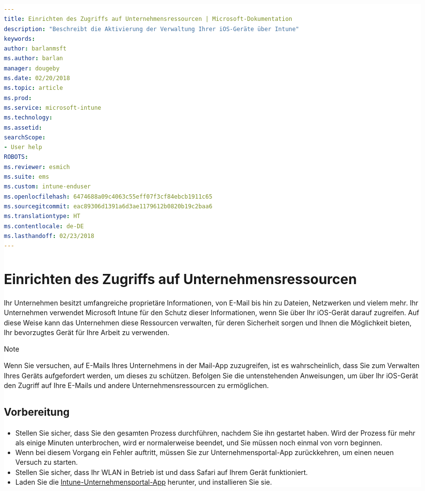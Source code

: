 ```yaml
---
title: Einrichten des Zugriffs auf Unternehmensressourcen | Microsoft-Dokumentation
description: "Beschreibt die Aktivierung der Verwaltung Ihrer iOS-Geräte über Intune"
keywords: 
author: barlanmsft
ms.author: barlan
manager: dougeby
ms.date: 02/20/2018
ms.topic: article
ms.prod: 
ms.service: microsoft-intune
ms.technology: 
ms.assetid: 
searchScope:
- User help
ROBOTS: 
ms.reviewer: esmich
ms.suite: ems
ms.custom: intune-enduser
ms.openlocfilehash: 6474688a09c4063c55eff07f3cf84ebcb1911c65
ms.sourcegitcommit: eac89306d1391a6d3ae1179612b0820b19c2baa6
ms.translationtype: HT
ms.contentlocale: de-DE
ms.lasthandoff: 02/23/2018
---
```

# <a name="set-up-access-to-your-company-resources"></a>Einrichten des Zugriffs auf Unternehmensressourcen

Ihr Unternehmen besitzt umfangreiche proprietäre Informationen, von E-Mail bis hin zu Dateien, Netzwerken und vielem mehr. Ihr Unternehmen verwendet Microsoft Intune für den Schutz dieser Informationen, wenn Sie über Ihr iOS-Gerät darauf zugreifen. Auf diese Weise kann das Unternehmen diese Ressourcen verwalten, für deren Sicherheit sorgen und Ihnen die Möglichkeit bieten, Ihr bevorzugtes Gerät für Ihre Arbeit zu verwenden.

> [!NOTE]
> Wenn Sie versuchen, auf E-Mails Ihres Unternehmens in der Mail-App zuzugreifen, ist es wahrscheinlich, dass Sie zum Verwalten Ihres Geräts aufgefordert werden, um dieses zu schützen. Befolgen Sie die untenstehenden Anweisungen, um über Ihr iOS-Gerät den Zugriff auf Ihre E-Mails und andere Unternehmensressourcen zu ermöglichen.

## <a name="before-you-start"></a>Vorbereitung

- Stellen Sie sicher, dass Sie den gesamten Prozess durchführen, nachdem Sie ihn gestartet haben. Wird der Prozess für mehr als einige Minuten unterbrochen, wird er normalerweise beendet, und Sie müssen noch einmal von vorn beginnen.
- Wenn bei diesem Vorgang ein Fehler auftritt, müssen Sie zur Unternehmensportal-App zurückkehren, um einen neuen Versuch zu starten.
- Stellen Sie sicher, dass Ihr WLAN in Betrieb ist und dass Safari auf Ihrem Gerät funktioniert.
- Laden Sie die [Intune-Unternehmensportal-App](install-and-sign-in-to-the-intune-company-portal-app-ios.md) herunter, und installieren Sie sie.
